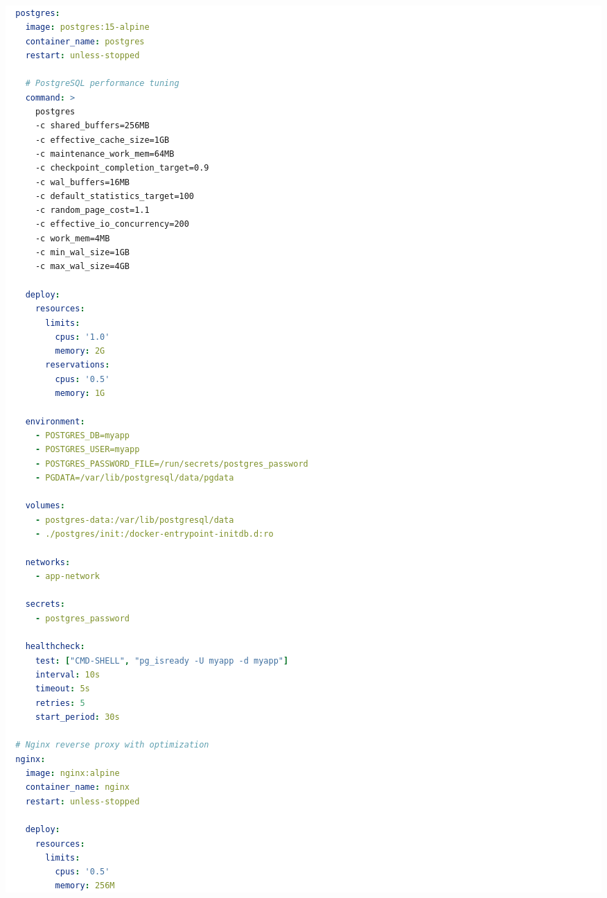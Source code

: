 ```yaml
  postgres:
    image: postgres:15-alpine
    container_name: postgres
    restart: unless-stopped
    
    # PostgreSQL performance tuning
    command: >
      postgres
      -c shared_buffers=256MB
      -c effective_cache_size=1GB
      -c maintenance_work_mem=64MB
      -c checkpoint_completion_target=0.9
      -c wal_buffers=16MB
      -c default_statistics_target=100
      -c random_page_cost=1.1
      -c effective_io_concurrency=200
      -c work_mem=4MB
      -c min_wal_size=1GB
      -c max_wal_size=4GB
    
    deploy:
      resources:
        limits:
          cpus: '1.0'
          memory: 2G
        reservations:
          cpus: '0.5'
          memory: 1G
    
    environment:
      - POSTGRES_DB=myapp
      - POSTGRES_USER=myapp
      - POSTGRES_PASSWORD_FILE=/run/secrets/postgres_password
      - PGDATA=/var/lib/postgresql/data/pgdata
    
    volumes:
      - postgres-data:/var/lib/postgresql/data
      - ./postgres/init:/docker-entrypoint-initdb.d:ro
    
    networks:
      - app-network
    
    secrets:
      - postgres_password
    
    healthcheck:
      test: ["CMD-SHELL", "pg_isready -U myapp -d myapp"]
      interval: 10s
      timeout: 5s
      retries: 5
      start_period: 30s

  # Nginx reverse proxy with optimization
  nginx:
    image: nginx:alpine
    container_name: nginx
    restart: unless-stopped
    
    deploy:
      resources:
        limits:
          cpus: '0.5'
          memory: 256M
```